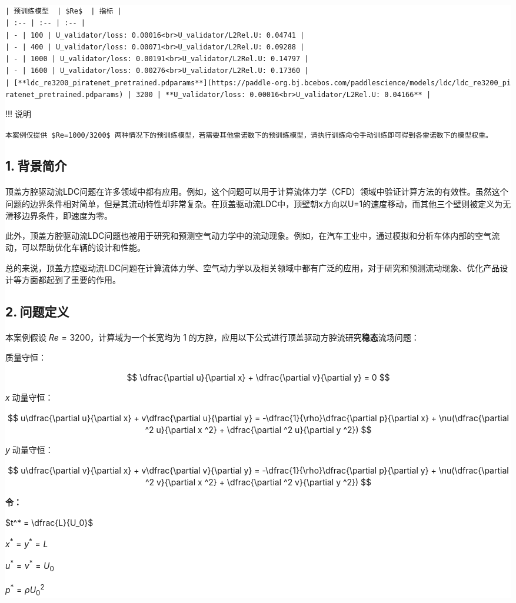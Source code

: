     | 预训练模型  | $Re$  | 指标 |
    | :-- | :-- | :-- |
    | - | 100 | U_validator/loss: 0.00016<br>U_validator/L2Rel.U: 0.04741 |
    | - | 400 | U_validator/loss: 0.00071<br>U_validator/L2Rel.U: 0.09288 |
    | - | 1000 | U_validator/loss: 0.00191<br>U_validator/L2Rel.U: 0.14797 |
    | - | 1600 | U_validator/loss: 0.00276<br>U_validator/L2Rel.U: 0.17360 |
    | [**ldc_re3200_piratenet_pretrained.pdparams**](https://paddle-org.bj.bcebos.com/paddlescience/models/ldc/ldc_re3200_piratenet_pretrained.pdparams) | 3200 | **U_validator/loss: 0.00016<br>U_validator/L2Rel.U: 0.04166** |

!!! 说明

    本案例仅提供 $Re=1000/3200$ 两种情况下的预训练模型，若需要其他雷诺数下的预训练模型，请执行训练命令手动训练即可得到各雷诺数下的模型权重。

## 1. 背景简介

顶盖方腔驱动流LDC问题在许多领域中都有应用。例如，这个问题可以用于计算流体力学（CFD）领域中验证计算方法的有效性。虽然这个问题的边界条件相对简单，但是其流动特性却非常复杂。在顶盖驱动流LDC中，顶壁朝x方向以U=1的速度移动，而其他三个壁则被定义为无滑移边界条件，即速度为零。

此外，顶盖方腔驱动流LDC问题也被用于研究和预测空气动力学中的流动现象。例如，在汽车工业中，通过模拟和分析车体内部的空气流动，可以帮助优化车辆的设计和性能。

总的来说，顶盖方腔驱动流LDC问题在计算流体力学、空气动力学以及相关领域中都有广泛的应用，对于研究和预测流动现象、优化产品设计等方面都起到了重要的作用。

## 2. 问题定义

本案例假设 $Re=3200$，计算域为一个长宽均为 1 的方腔，应用以下公式进行顶盖驱动方腔流研究**稳态**流场问题：

质量守恒：

$$
\dfrac{\partial u}{\partial x} + \dfrac{\partial v}{\partial y} = 0
$$

$x$ 动量守恒：

$$
 u\dfrac{\partial u}{\partial x} + v\dfrac{\partial u}{\partial y} = -\dfrac{1}{\rho}\dfrac{\partial p}{\partial x} + \nu(\dfrac{\partial ^2 u}{\partial x ^2} + \dfrac{\partial ^2 u}{\partial y ^2})
$$

$y$ 动量守恒：

$$
u\dfrac{\partial v}{\partial x} + v\dfrac{\partial v}{\partial y} = -\dfrac{1}{\rho}\dfrac{\partial p}{\partial y} + \nu(\dfrac{\partial ^2 v}{\partial x ^2} + \dfrac{\partial ^2 v}{\partial y ^2})
$$

**令：**

$t^* = \dfrac{L}{U_0}$

$x^*=y^* = L$

$u^*=v^* = U_0$

$p^* = \rho {U_0}^2$
